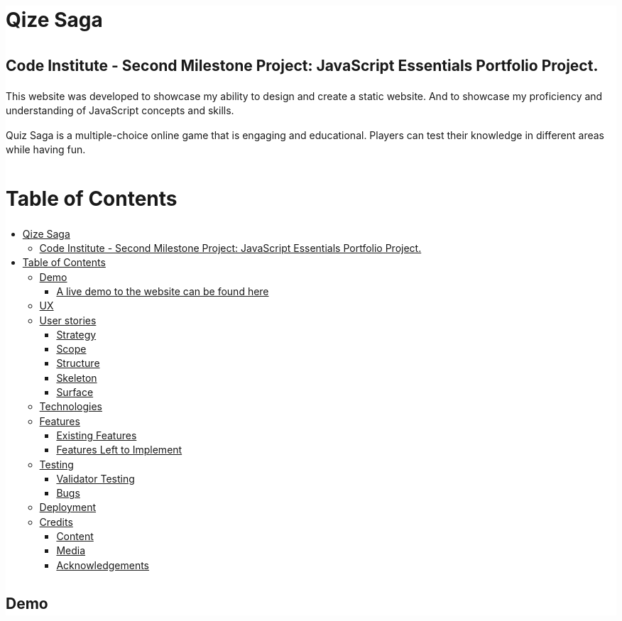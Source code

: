 # Qize Saga

## Code Institute - Second Milestone Project: JavaScript Essentials Portfolio Project.

This website was developed to showcase my ability to design and create a static website. And to showcase my proficiency and understanding of JavaScript concepts and skills.

Quiz Saga is a multiple-choice online game that is engaging and educational. Players can test their knowledge in different areas while having fun. 

# Table of Contents
- [Qize Saga](#qize-saga)
  - [Code Institute - Second Milestone Project: JavaScript Essentials Portfolio Project.](#code-institute---second-milestone-project-javascript-essentials-portfolio-project)
- [Table of Contents](#table-of-contents)
  - [Demo](#demo)
    - [A live demo to the website can be found here](#a-live-demo-to-the-website-can-be-found-here)
  - [UX](#ux)
  - [User stories](#user-stories)
    - [Strategy](#strategy)
    - [Scope](#scope)
    - [Structure](#structure)
    - [Skeleton](#skeleton)
    - [Surface](#surface)
  - [Technologies](#technologies)
  - [Features](#features)
    - [Existing Features](#existing-features)
    - [Features Left to Implement](#features-left-to-implement)
  - [Testing](#testing)
    - [Validator Testing](#validator-testing)
    - [Bugs](#bugs)
  - [Deployment](#deployment)
  - [Credits](#credits)
    - [Content](#content)
    - [Media](#media)
    - [Acknowledgements](#acknowledgements)

## Demo
